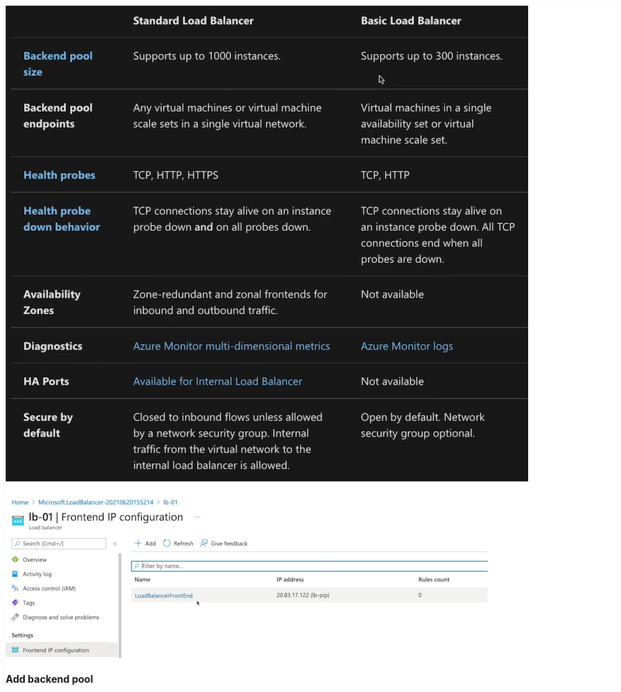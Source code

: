 ![Alt Image Text](../images/az104_9_7.png "Body image")

![Alt Image Text](../images/az104_9_8.png "Body image")

**Add backend pool**
